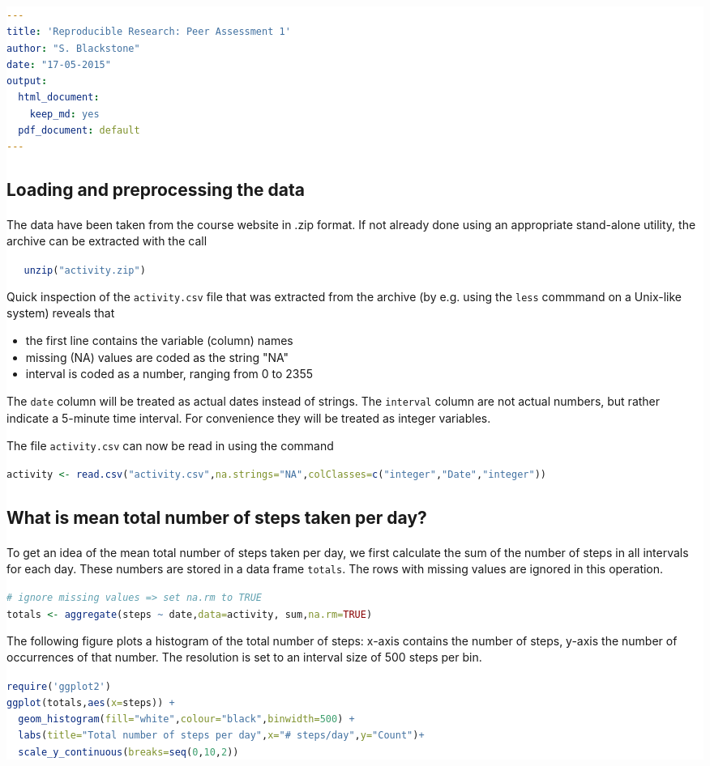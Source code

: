 ```yaml
---
title: 'Reproducible Research: Peer Assessment 1'
author: "S. Blackstone"
date: "17-05-2015"
output:
  html_document:
    keep_md: yes
  pdf_document: default
---
```



## Loading and preprocessing the data
The data have been taken from the course website in .zip format. If not already done using an appropriate stand-alone utility, the archive can be extracted with the call 

```r
   unzip("activity.zip")
```

Quick inspection of the `activity.csv` file that was extracted from the archive (by e.g. using the `less` commmand on a Unix-like system) reveals that 

* the first line contains the variable (column) names
* missing (NA) values are coded as the string "NA"
* interval is coded as a number, ranging from 0 to 2355

The `date` column will be treated as actual dates instead of strings. The `interval` column are not actual numbers, but rather indicate a 5-minute time interval. For convenience they will be treated as integer variables. 

The file `activity.csv` can now be read in using the command

```r
activity <- read.csv("activity.csv",na.strings="NA",colClasses=c("integer","Date","integer"))
```


## What is mean total number of steps taken per day?

To get an idea of the mean total number of steps taken per day, we first calculate the sum of the number of steps in all intervals for each day. These numbers are stored in a data frame `totals`. The rows with missing values are ignored in this operation.


```r
# ignore missing values => set na.rm to TRUE
totals <- aggregate(steps ~ date,data=activity, sum,na.rm=TRUE)
```

The following figure plots a histogram of the total number of steps: x-axis contains the number of steps, y-axis the number of occurrences of that number. The resolution is set to an interval size of 500 steps per bin.


```r
require('ggplot2')
ggplot(totals,aes(x=steps)) +
  geom_histogram(fill="white",colour="black",binwidth=500) +
  labs(title="Total number of steps per day",x="# steps/day",y="Count")+
  scale_y_continuous(breaks=seq(0,10,2))
```
